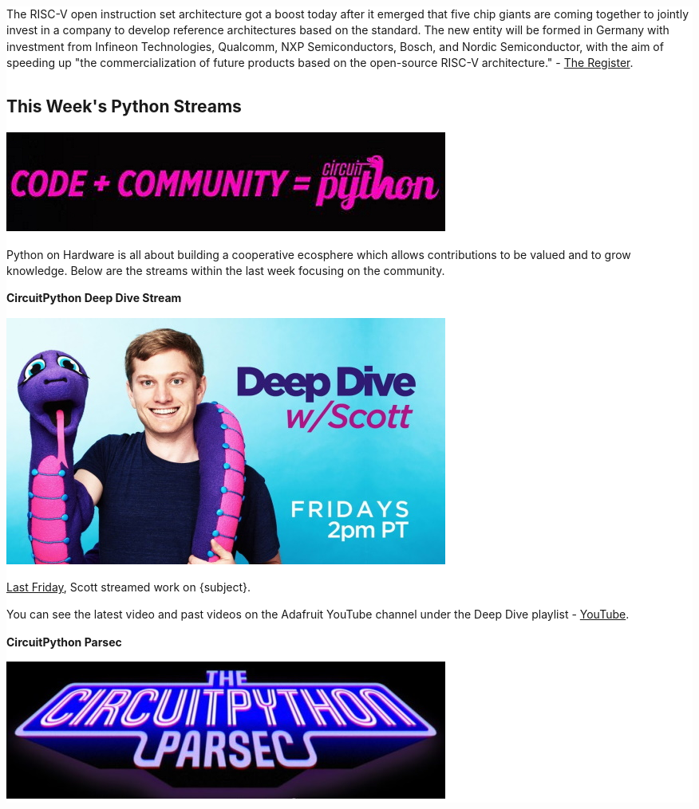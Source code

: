 The RISC-V open instruction set architecture got a boost today after it emerged that five chip giants are coming together to jointly invest in a company to develop reference architectures based on the standard. The new entity will be formed in Germany with investment from Infineon Technologies, Qualcomm, NXP Semiconductors, Bosch, and Nordic Semiconductor, with the aim of speeding up "the commercialization of future products based on the open-source RISC-V architecture." - [The Register](https://www.theregister.com/2023/08/04/chip_companies_risc_v/).

## This Week's Python Streams

[![Python Streams](../assets/20230821/cccircuitpython.jpg)](https://circuitpython.org/)

Python on Hardware is all about building a cooperative ecosphere which allows contributions to be valued and to grow knowledge. Below are the streams within the last week focusing on the community.

**CircuitPython Deep Dive Stream**

[![Deep Dive](../assets/20230821/20230821deepdive.jpg)](link)

[Last Friday](link), Scott streamed work on {subject}.

You can see the latest video and past videos on the Adafruit YouTube channel under the Deep Dive playlist - [YouTube](https://www.youtube.com/playlist?list=PLjF7R1fz_OOXBHlu9msoXq2jQN4JpCk8A).

**CircuitPython Parsec**

[![CircuitPython Parsec](../assets/20230821/20230821jp.jpg)](link)
